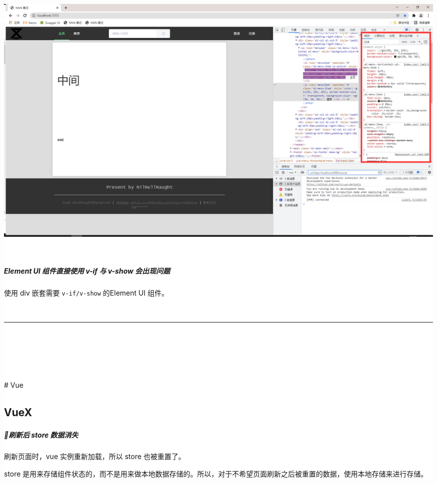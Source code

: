 ![image-20220120125235125](img/image-20220120125235125.png)

<br>

##### Element UI 组件直接使用 v-if 与 v-show 会出现问题

使用 div 嵌套需要  `v-if/v-show` 的Element UI 组件。

<br>

---

<div STYLE="page-break-after: always;">
    <br>
	<br>
	<br>
	<br>
	<br>
</div>
# Vue

## VueX

##### 📌刷新后 store 数据消失

刷新页面时，vue 实例重新加载，所以 store 也被重置了。

store 是用来存储组件状态的，而不是用来做本地数据存储的。所以，对于不希望页面刷新之后被重置的数据，使用本地存储来进行存储。
